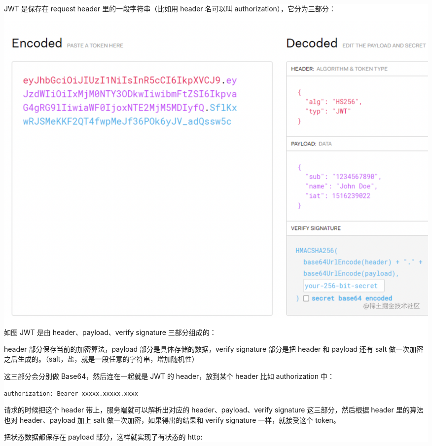 JWT 是保存在 request header 里的一段字符串（比如用 header 名可以叫 authorization），它分为三部分：

![](./image/第54章—两种登录状态保存方式：JWT、Session-4.png)

如图 JWT 是由 header、payload、verify signature 三部分组成的：

header 部分保存当前的加密算法，payload 部分是具体存储的数据，verify signature 部分是把 header 和 payload 还有 salt 做一次加密之后生成的。（salt，盐，就是一段任意的字符串，增加随机性）

这三部分会分别做 Base64，然后连在一起就是 JWT 的 header，放到某个 header 比如 authorization 中：

    authorization: Bearer xxxxx.xxxxx.xxxx

请求的时候把这个 header 带上，服务端就可以解析出对应的 header、payload、verify signature 这三部分，然后根据 header 里的算法也对 header、payload 加上 salt 做一次加密，如果得出的结果和 verify signature 一样，就接受这个 token。

把状态数据都保存在 payload 部分，这样就实现了有状态的 http:
